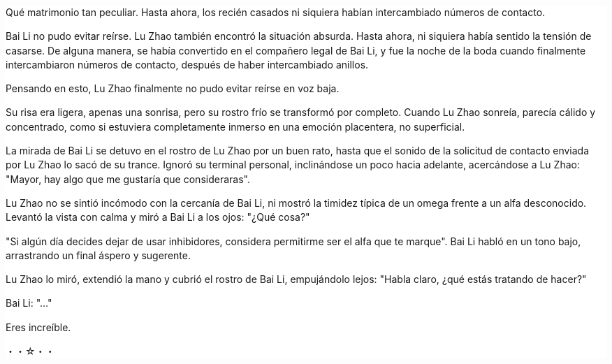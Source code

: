 Qué matrimonio tan peculiar. Hasta ahora, los recién casados ni siquiera habían intercambiado números de contacto.

Bai Li no pudo evitar reírse. Lu Zhao también encontró la situación absurda. Hasta ahora, ni siquiera había sentido la tensión de casarse. De alguna manera, se había convertido en el compañero legal de Bai Li, y fue la noche de la boda cuando finalmente intercambiaron números de contacto, después de haber intercambiado anillos.

Pensando en esto, Lu Zhao finalmente no pudo evitar reírse en voz baja.

Su risa era ligera, apenas una sonrisa, pero su rostro frío se transformó por completo. Cuando Lu Zhao sonreía, parecía cálido y concentrado, como si estuviera completamente inmerso en una emoción placentera, no superficial.

La mirada de Bai Li se detuvo en el rostro de Lu Zhao por un buen rato, hasta que el sonido de la solicitud de contacto enviada por Lu Zhao lo sacó de su trance. Ignoró su terminal personal, inclinándose un poco hacia adelante, acercándose a Lu Zhao: "Mayor, hay algo que me gustaría que consideraras".

Lu Zhao no se sintió incómodo con la cercanía de Bai Li, ni mostró la timidez típica de un omega frente a un alfa desconocido. Levantó la vista con calma y miró a Bai Li a los ojos: "¿Qué cosa?"

"Si algún día decides dejar de usar inhibidores, considera permitirme ser el alfa que te marque". Bai Li habló en un tono bajo, arrastrando un final áspero y sugerente.

Lu Zhao lo miró, extendió la mano y cubrió el rostro de Bai Li, empujándolo lejos: "Habla claro, ¿qué estás tratando de hacer?"

Bai Li: "…"

Eres increíble.

・・☆・・